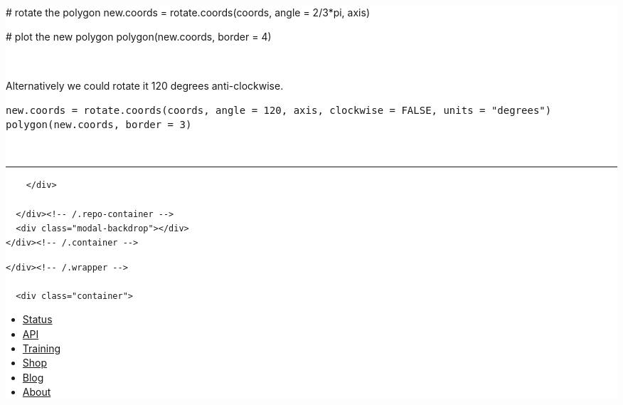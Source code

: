 <span class="pl-c"># rotate the polygon</span>
<span class="pl-v">new.coords</span> <span class="pl-k">=</span> rotate.coords(<span class="pl-smi">coords</span>, <span class="pl-v">angle</span> <span class="pl-k">=</span> <span class="pl-c1">2</span><span class="pl-k">/</span><span class="pl-c1">3</span><span class="pl-k">*</span><span class="pl-c1">pi</span>, <span class="pl-smi">axis</span>) 

<span class="pl-c"># plot the new polygon</span>
polygon(<span class="pl-smi">new.coords</span>, <span class="pl-v">border</span> <span class="pl-k">=</span> <span class="pl-c1">4</span>)</pre></div>

<p><a href="/dkidney/oddments/blob/master/examples/rotate.coords.plot2.png" target="_blank"><img src="/dkidney/oddments/raw/master/examples/rotate.coords.plot2.png" alt="" style="max-width:100%;"></a></p>

<p>Alternatively we could rotate it 120 degrees anti-clockwise.</p>

<div class="highlight highlight-r"><pre><span class="pl-v">new.coords</span> <span class="pl-k">=</span> rotate.coords(<span class="pl-smi">coords</span>, <span class="pl-v">angle</span> <span class="pl-k">=</span> <span class="pl-c1">120</span>, <span class="pl-smi">axis</span>, <span class="pl-v">clockwise</span> <span class="pl-k">=</span> <span class="pl-c1">FALSE</span>, <span class="pl-v">units</span> <span class="pl-k">=</span> <span class="pl-s"><span class="pl-pds">"</span>degrees<span class="pl-pds">"</span></span>) 
polygon(<span class="pl-smi">new.coords</span>, <span class="pl-v">border</span> <span class="pl-k">=</span> <span class="pl-c1">3</span>)</pre></div>

<p><a href="/dkidney/oddments/blob/master/examples/rotate.coords.plot3.png" target="_blank"><img src="/dkidney/oddments/raw/master/examples/rotate.coords.plot3.png" alt="" style="max-width:100%;"></a></p>
</li>
</ol>

<hr>
</article>
  </div>

</div>

<a href="#jump-to-line" rel="facebox[.linejump]" data-hotkey="l" style="display:none">Jump to Line</a>
<div id="jump-to-line" style="display:none">
  <form accept-charset="UTF-8" class="js-jump-to-line-form">
    <input class="linejump-input js-jump-to-line-field" type="text" placeholder="Jump to line&hellip;" autofocus>
    <button type="submit" class="btn">Go</button>
  </form>
</div>

        </div>

      </div><!-- /.repo-container -->
      <div class="modal-backdrop"></div>
    </div><!-- /.container -->
  </div>


    </div><!-- /.wrapper -->

      <div class="container">
  <div class="site-footer" role="contentinfo">
    <ul class="site-footer-links right">
        <li><a href="https://status.github.com/" data-ga-click="Footer, go to status, text:status">Status</a></li>
      <li><a href="https://developer.github.com" data-ga-click="Footer, go to api, text:api">API</a></li>
      <li><a href="https://training.github.com" data-ga-click="Footer, go to training, text:training">Training</a></li>
      <li><a href="https://shop.github.com" data-ga-click="Footer, go to shop, text:shop">Shop</a></li>
        <li><a href="https://github.com/blog" data-ga-click="Footer, go to blog, text:blog">Blog</a></li>
        <li><a href="https://github.com/about" data-ga-click="Footer, go to about, text:about">About</a></li>
